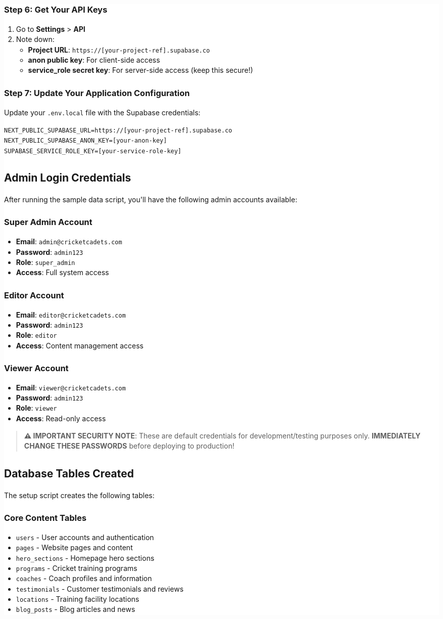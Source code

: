 ### Step 6: Get Your API Keys
1. Go to **Settings** > **API**
2. Note down:
   - **Project URL**: `https://[your-project-ref].supabase.co`
   - **anon public key**: For client-side access
   - **service_role secret key**: For server-side access (keep this secure!)

### Step 7: Update Your Application Configuration
Update your `.env.local` file with the Supabase credentials:

```env
NEXT_PUBLIC_SUPABASE_URL=https://[your-project-ref].supabase.co
NEXT_PUBLIC_SUPABASE_ANON_KEY=[your-anon-key]
SUPABASE_SERVICE_ROLE_KEY=[your-service-role-key]
```

## Admin Login Credentials

After running the sample data script, you'll have the following admin accounts available:

### Super Admin Account
- **Email**: `admin@cricketcadets.com`
- **Password**: `admin123`
- **Role**: `super_admin`
- **Access**: Full system access

### Editor Account
- **Email**: `editor@cricketcadets.com`
- **Password**: `admin123`
- **Role**: `editor`
- **Access**: Content management access

### Viewer Account
- **Email**: `viewer@cricketcadets.com`
- **Password**: `admin123`
- **Role**: `viewer`
- **Access**: Read-only access

> **⚠️ IMPORTANT SECURITY NOTE**: 
> These are default credentials for development/testing purposes only. 
> **IMMEDIATELY CHANGE THESE PASSWORDS** before deploying to production!

## Database Tables Created

The setup script creates the following tables:

### Core Content Tables
- `users` - User accounts and authentication
- `pages` - Website pages and content
- `hero_sections` - Homepage hero sections
- `programs` - Cricket training programs
- `coaches` - Coach profiles and information
- `testimonials` - Customer testimonials and reviews
- `locations` - Training facility locations
- `blog_posts` - Blog articles and news
